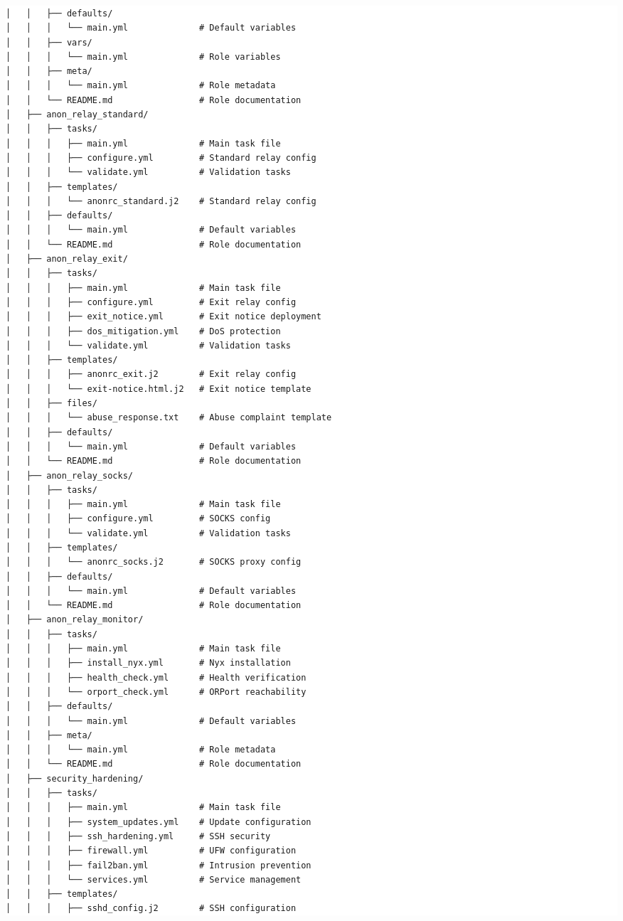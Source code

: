 ```
│   │   ├── defaults/
│   │   │   └── main.yml              # Default variables
│   │   ├── vars/
│   │   │   └── main.yml              # Role variables
│   │   ├── meta/
│   │   │   └── main.yml              # Role metadata
│   │   └── README.md                 # Role documentation
│   ├── anon_relay_standard/
│   │   ├── tasks/
│   │   │   ├── main.yml              # Main task file
│   │   │   ├── configure.yml         # Standard relay config
│   │   │   └── validate.yml          # Validation tasks
│   │   ├── templates/
│   │   │   └── anonrc_standard.j2    # Standard relay config
│   │   ├── defaults/
│   │   │   └── main.yml              # Default variables
│   │   └── README.md                 # Role documentation
│   ├── anon_relay_exit/
│   │   ├── tasks/
│   │   │   ├── main.yml              # Main task file
│   │   │   ├── configure.yml         # Exit relay config
│   │   │   ├── exit_notice.yml       # Exit notice deployment
│   │   │   ├── dos_mitigation.yml    # DoS protection
│   │   │   └── validate.yml          # Validation tasks
│   │   ├── templates/
│   │   │   ├── anonrc_exit.j2        # Exit relay config
│   │   │   └── exit-notice.html.j2   # Exit notice template
│   │   ├── files/
│   │   │   └── abuse_response.txt    # Abuse complaint template
│   │   ├── defaults/
│   │   │   └── main.yml              # Default variables
│   │   └── README.md                 # Role documentation
│   ├── anon_relay_socks/
│   │   ├── tasks/
│   │   │   ├── main.yml              # Main task file
│   │   │   ├── configure.yml         # SOCKS config
│   │   │   └── validate.yml          # Validation tasks
│   │   ├── templates/
│   │   │   └── anonrc_socks.j2       # SOCKS proxy config
│   │   ├── defaults/
│   │   │   └── main.yml              # Default variables
│   │   └── README.md                 # Role documentation
│   ├── anon_relay_monitor/
│   │   ├── tasks/
│   │   │   ├── main.yml              # Main task file
│   │   │   ├── install_nyx.yml       # Nyx installation
│   │   │   ├── health_check.yml      # Health verification
│   │   │   └── orport_check.yml      # ORPort reachability
│   │   ├── defaults/
│   │   │   └── main.yml              # Default variables
│   │   ├── meta/
│   │   │   └── main.yml              # Role metadata
│   │   └── README.md                 # Role documentation
│   ├── security_hardening/
│   │   ├── tasks/
│   │   │   ├── main.yml              # Main task file
│   │   │   ├── system_updates.yml    # Update configuration
│   │   │   ├── ssh_hardening.yml     # SSH security
│   │   │   ├── firewall.yml          # UFW configuration
│   │   │   ├── fail2ban.yml          # Intrusion prevention
│   │   │   └── services.yml          # Service management
│   │   ├── templates/
│   │   │   ├── sshd_config.j2        # SSH configuration
```